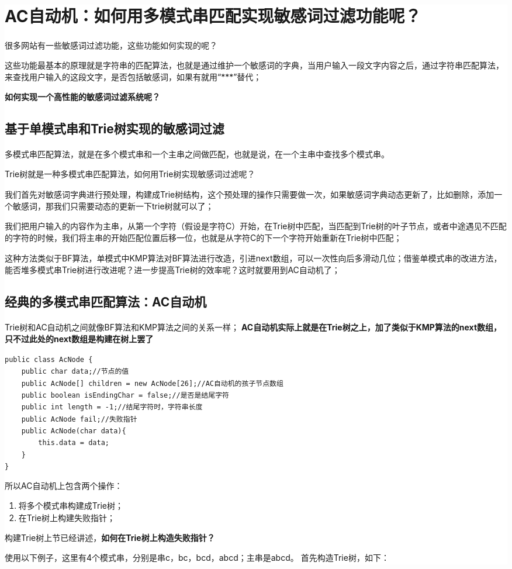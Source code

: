 # AC自动机：如何用多模式串匹配实现敏感词过滤功能呢？
很多网站有一些敏感词过滤功能，这些功能如何实现的呢？

这些功能最基本的原理就是字符串的匹配算法，也就是通过维护一个敏感词的字典，当用户输入一段文字内容之后，通过字符串匹配算法，来查找用户输入的这段文字，是否包括敏感词，如果有就用“***”替代；

**如何实现一个高性能的敏感词过滤系统呢？**

## 基于单模式串和Trie树实现的敏感词过滤

多模式串匹配算法，就是在多个模式串和一个主串之间做匹配，也就是说，在一个主串中查找多个模式串。

Trie树就是一种多模式串匹配算法，如何用Trie树实现敏感词过滤呢？

我们首先对敏感词字典进行预处理，构建成Trie树结构，这个预处理的操作只需要做一次，如果敏感词字典动态更新了，比如删除，添加一个敏感词，那我们只需要动态的更新一下trie树就可以了；

我们把用户输入的内容作为主串，从第一个字符（假设是字符C）开始，在Trie树中匹配，当匹配到Trie树的叶子节点，或者中途遇见不匹配的字符的时候，我们将主串的开始匹配位置后移一位，也就是从字符C的下一个字符开始重新在Trie树中匹配；

这种方法类似于BF算法，单模式中KMP算法对BF算法进行改造，引进next数组，可以一次性向后多滑动几位；借鉴单模式串的改进方法，能否堆多模式串Trie树进行改进呢？进一步提高Trie树的效率呢？这时就要用到AC自动机了；

## 经典的多模式串匹配算法：AC自动机

Trie树和AC自动机之间就像BF算法和KMP算法之间的关系一样；
**AC自动机实际上就是在Trie树之上，加了类似于KMP算法的next数组，只不过此处的next数组是构建在树上罢了**

    public class AcNode {
        public char data;//节点的值
        public AcNode[] children = new AcNode[26];//AC自动机的孩子节点数组
        public boolean isEndingChar = false;//是否是结尾字符
        public int length = -1;//结尾字符时，字符串长度
        public AcNode fail;//失败指针
        public AcNode(char data){
            this.data = data;
        }
    }

所以AC自动机上包含两个操作：
1. 将多个模式串构建成Trie树；
2. 在Trie树上构建失败指针；

构建Trie树上节已经讲述，**如何在Trie树上构造失败指针？**

使用以下例子，这里有4个模式串，分别是串c，bc，bcd，abcd；主串是abcd。
首先构造Trie树，如下：
